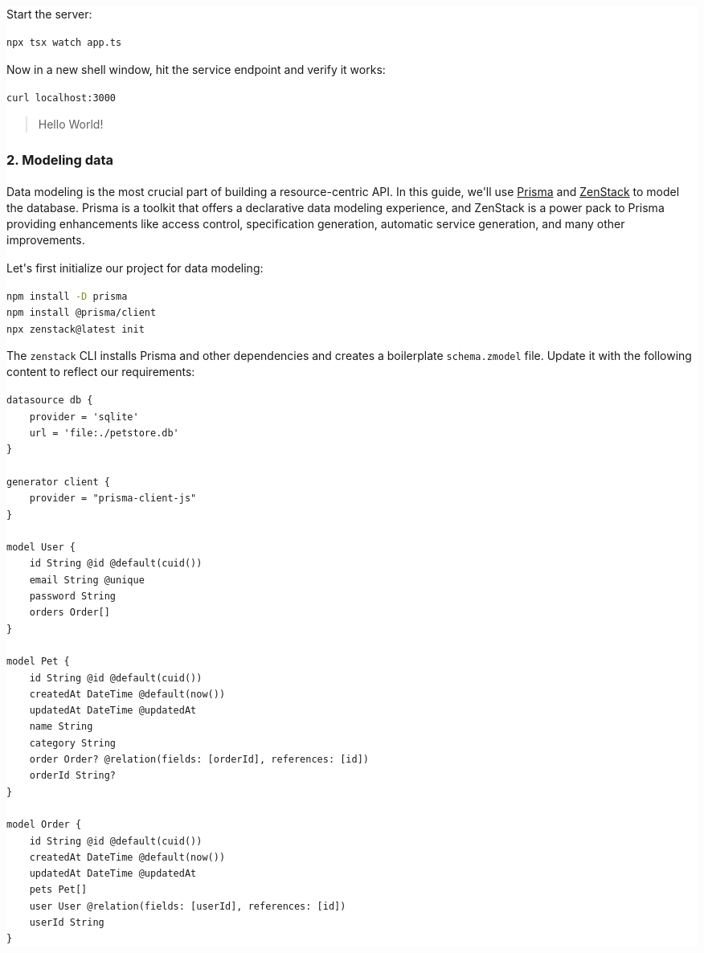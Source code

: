 Start the server:

```bash
npx tsx watch app.ts
```

Now in a new shell window, hit the service endpoint and verify it works:

```bash
curl localhost:3000
```

> Hello World!

### 2. Modeling data

Data modeling is the most crucial part of building a resource-centric API. In this guide, we'll use [Prisma](https://prisma.io) and [ZenStack](https://zenstack.dev) to model the database. Prisma is a toolkit that offers a declarative data modeling experience, and ZenStack is a power pack to Prisma providing enhancements like access control, specification generation, automatic service generation, and many other improvements.

Let's first initialize our project for data modeling:

```bash
npm install -D prisma
npm install @prisma/client
npx zenstack@latest init
```

The `zenstack` CLI installs Prisma and other dependencies and creates a boilerplate `schema.zmodel` file. Update it with the following content to reflect our requirements:

```prisma title='schema.zmodel'
datasource db {
    provider = 'sqlite'
    url = 'file:./petstore.db'
}

generator client {
    provider = "prisma-client-js"
}

model User {
    id String @id @default(cuid())
    email String @unique
    password String
    orders Order[]
}

model Pet {
    id String @id @default(cuid())
    createdAt DateTime @default(now())
    updatedAt DateTime @updatedAt
    name String
    category String
    order Order? @relation(fields: [orderId], references: [id])
    orderId String?
}

model Order {
    id String @id @default(cuid())
    createdAt DateTime @default(now())
    updatedAt DateTime @updatedAt
    pets Pet[]
    user User @relation(fields: [userId], references: [id])
    userId String
}
```